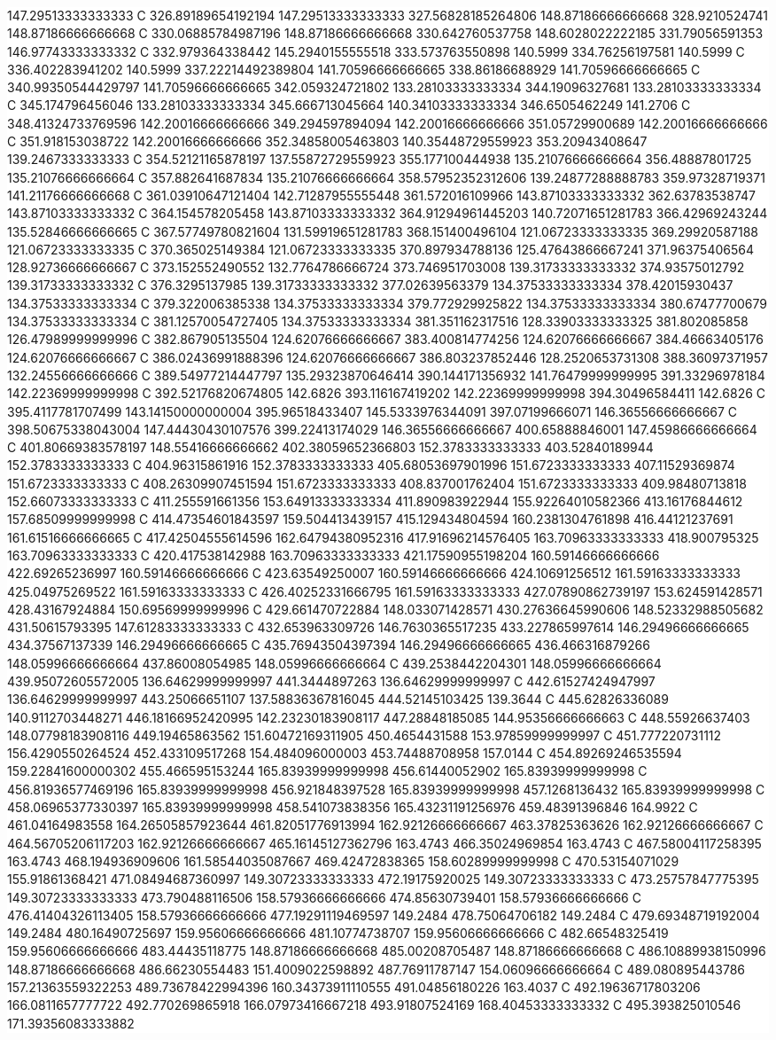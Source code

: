 147.29513333333333 C 326.89189654192194 147.29513333333333 327.56828185264806 148.87186666666668 328.9210524741 148.87186666666668 C 330.06885784987196 148.87186666666668 330.642760537758 148.6028022222185 331.79056591353 146.97743333333332 C 332.979364338442 145.2940155555518 333.573763550898 140.5999 334.76256197581 140.5999 C 336.402283941202 140.5999 337.22214492389804 141.70596666666665 338.86186688929 141.70596666666665 C 340.99350544429797 141.70596666666665 342.059324721802 133.28103333333334 344.19096327681 133.28103333333334 C 345.174796456046 133.28103333333334 345.666713045664 140.34103333333334 346.6505462249 141.2706 C 348.41324733769596 142.20016666666666 349.294597894094 142.20016666666666 351.05729900689 142.20016666666666 C 351.918153038722 142.20016666666666 352.34858005463803 140.35448729559923 353.20943408647 139.2467333333333 C 354.52121165878197 137.55872729559923 355.177100444938 135.21076666666664 356.48887801725 135.21076666666664 C 357.882641687834 135.21076666666664 358.57952352312606 139.24877288888783 359.97328719371 141.21176666666668 C 361.03910647121404 142.71287955555448 361.572016109966 143.87103333333332 362.63783538747 143.87103333333332 C 364.154578205458 143.87103333333332 364.91294961445203 140.72071651281783 366.42969243244 135.52846666666665 C 367.57749780821604 131.59919651281783 368.151400496104 121.06723333333335 369.29920587188 121.06723333333335 C 370.365025149384 121.06723333333335 370.897934788136 125.47643866667241 371.96375406564 128.92736666666667 C 373.152552490552 132.7764786666724 373.746951703008 139.31733333333332 374.93575012792 139.31733333333332 C 376.3295137985 139.31733333333332 377.02639563379 134.37533333333334 378.42015930437 134.37533333333334 C 379.322006385338 134.37533333333334 379.772929925822 134.37533333333334 380.67477700679 134.37533333333334 C 381.12570054727405 134.37533333333334 381.351162317516 128.33903333333325 381.802085858 126.47989999999996 C 382.867905135504 124.62076666666667 383.400814774256 124.62076666666667 384.46663405176 124.62076666666667 C 386.02436991888396 124.62076666666667 386.803237852446 128.2520653731308 388.36097371957 132.24556666666666 C 389.54977214447797 135.29323870646414 390.144171356932 141.76479999999995 391.33296978184 142.22369999999998 C 392.52176820674805 142.6826 393.116167419202 142.22369999999998 394.30496584411 142.6826 C 395.4117781707499 143.14150000000004 395.96518433407 145.5333976344091 397.07199666071 146.36556666666667 C 398.50675338043004 147.44430430107576 399.22413174029 146.36556666666667 400.65888846001 147.45986666666664 C 401.80669383578197 148.55416666666662 402.38059652366803 152.3783333333333 403.52840189944 152.3783333333333 C 404.96315861916 152.3783333333333 405.68053697901996 151.6723333333333 407.11529369874 151.6723333333333 C 408.26309907451594 151.6723333333333 408.837001762404 151.6723333333333 409.98480713818 152.66073333333333 C 411.255591661356 153.64913333333334 411.890983922944 155.92264010582366 413.16176844612 157.68509999999998 C 414.47354601843597 159.504413439157 415.129434804594 160.2381304761898 416.44121237691 161.61516666666665 C 417.42504555614596 162.64794380952316 417.91696214576405 163.70963333333333 418.900795325 163.70963333333333 C 420.417538142988 163.70963333333333 421.17590955198204 160.59146666666666 422.69265236997 160.59146666666666 C 423.63549250007 160.59146666666666 424.10691256512 161.59163333333333 425.04975269522 161.59163333333333 C 426.40252331666795 161.59163333333333 427.07890862739197 153.624591428571 428.43167924884 150.69569999999996 C 429.661470722884 148.033071428571 430.27636645990606 148.52332988505682 431.50615793395 147.61283333333333 C 432.653963309726 146.7630365517235 433.227865997614 146.29496666666665 434.37567137339 146.29496666666665 C 435.76943504397394 146.29496666666665 436.466316879266 148.05996666666664 437.86008054985 148.05996666666664 C 439.2538442204301 148.05996666666664 439.95072605572005 136.64629999999997 441.3444897263 136.64629999999997 C 442.61527424947997 136.64629999999997 443.25066651107 137.58836367816045 444.52145103425 139.3644 C 445.62826336089 140.9112703448271 446.18166952420995 142.23230183908117 447.28848185085 144.95356666666663 C 448.55926637403 148.07798183908116 449.19465863562 151.60472169311905 450.4654431588 153.97859999999997 C 451.777220731112 156.4290550264524 452.433109517268 154.484096000003 453.74488708958 157.0144 C 454.89269246535594 159.22841600000302 455.466595153244 165.83939999999998 456.61440052902 165.83939999999998 C 456.81936577469196 165.83939999999998 456.921848397528 165.83939999999998 457.1268136432 165.83939999999998 C 458.06965377330397 165.83939999999998 458.541073838356 165.43231191256976 459.48391396846 164.9922 C 461.04164983558 164.26505857923644 461.82051776913994 162.92126666666667 463.37825363626 162.92126666666667 C 464.56705206117203 162.92126666666667 465.16145127362796 163.4743 466.35024969854 163.4743 C 467.58004117258395 163.4743 468.194936909606 161.58544035087667 469.42472838365 158.60289999999998 C 470.53154071029 155.91861368421 471.08494687360997 149.30723333333333 472.19175920025 149.30723333333333 C 473.25757847775395 149.30723333333333 473.790488116506 158.57936666666666 474.85630739401 158.57936666666666 C 476.41404326113405 158.57936666666666 477.19291119469597 149.2484 478.75064706182 149.2484 C 479.69348719192004 149.2484 480.16490725697 159.95606666666666 481.10774738707 159.95606666666666 C 482.66548325419 159.95606666666666 483.44435118775 148.87186666666668 485.00208705487 148.87186666666668 C 486.10889938150996 148.87186666666668 486.66230554483 151.4009022598892 487.76911787147 154.06096666666664 C 489.080895443786 157.21363559322253 489.73678422994396 160.34373911110555 491.04856180226 163.4037 C 492.19636717803206 166.0811657777722 492.770269865918 166.07973416667218 493.91807524169 168.40453333333332 C 495.393825010546 171.39356083333882